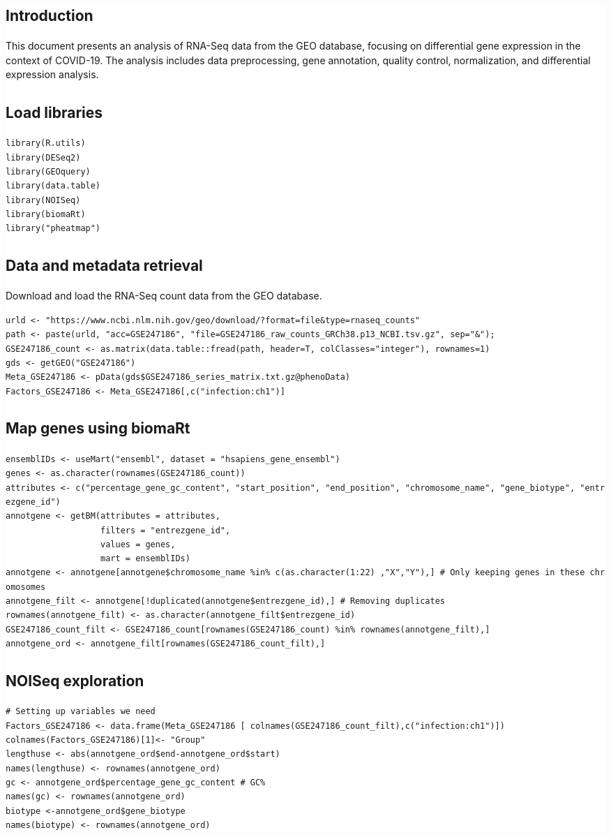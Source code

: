 ## Introduction

This document presents an analysis of RNA-Seq data from the GEO
database, focusing on differential gene expression in the context of
COVID-19. The analysis includes data preprocessing, gene annotation,
quality control, normalization, and differential expression analysis.

## Load libraries

    library(R.utils)
    library(DESeq2)
    library(GEOquery)
    library(data.table)
    library(NOISeq)
    library(biomaRt)
    library("pheatmap")

## Data and metadata retrieval

Download and load the RNA-Seq count data from the GEO database.

    urld <- "https://www.ncbi.nlm.nih.gov/geo/download/?format=file&type=rnaseq_counts"
    path <- paste(urld, "acc=GSE247186", "file=GSE247186_raw_counts_GRCh38.p13_NCBI.tsv.gz", sep="&");
    GSE247186_count <- as.matrix(data.table::fread(path, header=T, colClasses="integer"), rownames=1)
    gds <- getGEO("GSE247186")
    Meta_GSE247186 <- pData(gds$GSE247186_series_matrix.txt.gz@phenoData)
    Factors_GSE247186 <- Meta_GSE247186[,c("infection:ch1")]

## Map genes using biomaRt

    ensemblIDs <- useMart("ensembl", dataset = "hsapiens_gene_ensembl")
    genes <- as.character(rownames(GSE247186_count))
    attributes <- c("percentage_gene_gc_content", "start_position", "end_position", "chromosome_name", "gene_biotype", "entrezgene_id")
    annotgene <- getBM(attributes = attributes, 
                       filters = "entrezgene_id", 
                       values = genes, 
                       mart = ensemblIDs)
    annotgene <- annotgene[annotgene$chromosome_name %in% c(as.character(1:22) ,"X","Y"),] # Only keeping genes in these chromosomes
    annotgene_filt <- annotgene[!duplicated(annotgene$entrezgene_id),] # Removing duplicates
    rownames(annotgene_filt) <- as.character(annotgene_filt$entrezgene_id)
    GSE247186_count_filt <- GSE247186_count[rownames(GSE247186_count) %in% rownames(annotgene_filt),]
    annotgene_ord <- annotgene_filt[rownames(GSE247186_count_filt),]

## NOISeq exploration

    # Setting up variables we need
    Factors_GSE247186 <- data.frame(Meta_GSE247186 [ colnames(GSE247186_count_filt),c("infection:ch1")])
    colnames(Factors_GSE247186)[1]<- "Group"
    lengthuse <- abs(annotgene_ord$end-annotgene_ord$start)
    names(lengthuse) <- rownames(annotgene_ord)
    gc <- annotgene_ord$percentage_gene_gc_content # GC%
    names(gc) <- rownames(annotgene_ord)
    biotype <-annotgene_ord$gene_biotype
    names(biotype) <- rownames(annotgene_ord)
